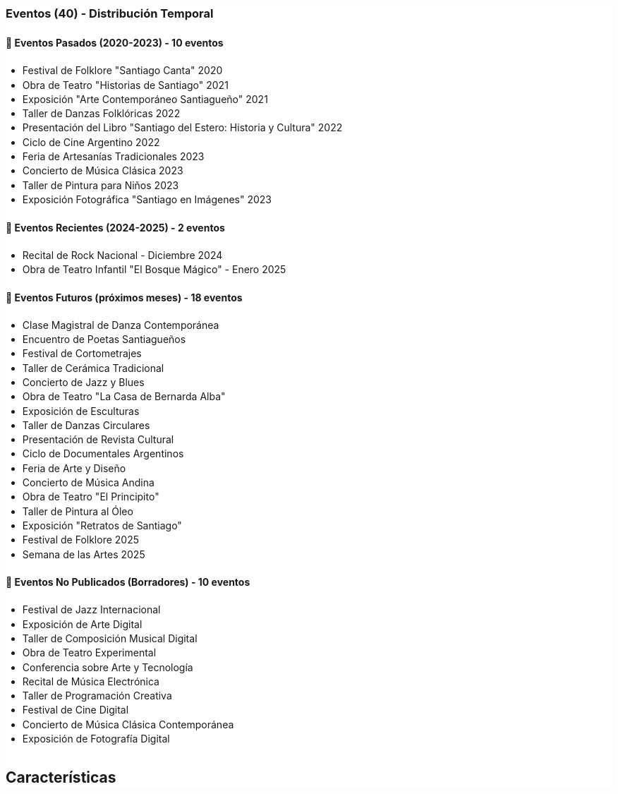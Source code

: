 ### Eventos (40) - Distribución Temporal

#### 📅 **Eventos Pasados (2020-2023) - 10 eventos**
- Festival de Folklore "Santiago Canta" 2020
- Obra de Teatro "Historias de Santiago" 2021
- Exposición "Arte Contemporáneo Santiagueño" 2021
- Taller de Danzas Folklóricas 2022
- Presentación del Libro "Santiago del Estero: Historia y Cultura" 2022
- Ciclo de Cine Argentino 2022
- Feria de Artesanías Tradicionales 2023
- Concierto de Música Clásica 2023
- Taller de Pintura para Niños 2023
- Exposición Fotográfica "Santiago en Imágenes" 2023

#### 📅 **Eventos Recientes (2024-2025) - 2 eventos**
- Recital de Rock Nacional - Diciembre 2024
- Obra de Teatro Infantil "El Bosque Mágico" - Enero 2025

#### 📅 **Eventos Futuros (próximos meses) - 18 eventos**
- Clase Magistral de Danza Contemporánea
- Encuentro de Poetas Santiagueños
- Festival de Cortometrajes
- Taller de Cerámica Tradicional
- Concierto de Jazz y Blues
- Obra de Teatro "La Casa de Bernarda Alba"
- Exposición de Esculturas
- Taller de Danzas Circulares
- Presentación de Revista Cultural
- Ciclo de Documentales Argentinos
- Feria de Arte y Diseño
- Concierto de Música Andina
- Obra de Teatro "El Principito"
- Taller de Pintura al Óleo
- Exposición "Retratos de Santiago"
- Festival de Folklore 2025
- Semana de las Artes 2025

#### 📝 **Eventos No Publicados (Borradores) - 10 eventos**
- Festival de Jazz Internacional
- Exposición de Arte Digital
- Taller de Composición Musical Digital
- Obra de Teatro Experimental
- Conferencia sobre Arte y Tecnología
- Recital de Música Electrónica
- Taller de Programación Creativa
- Festival de Cine Digital
- Concierto de Música Clásica Contemporánea
- Exposición de Fotografía Digital

## Características
